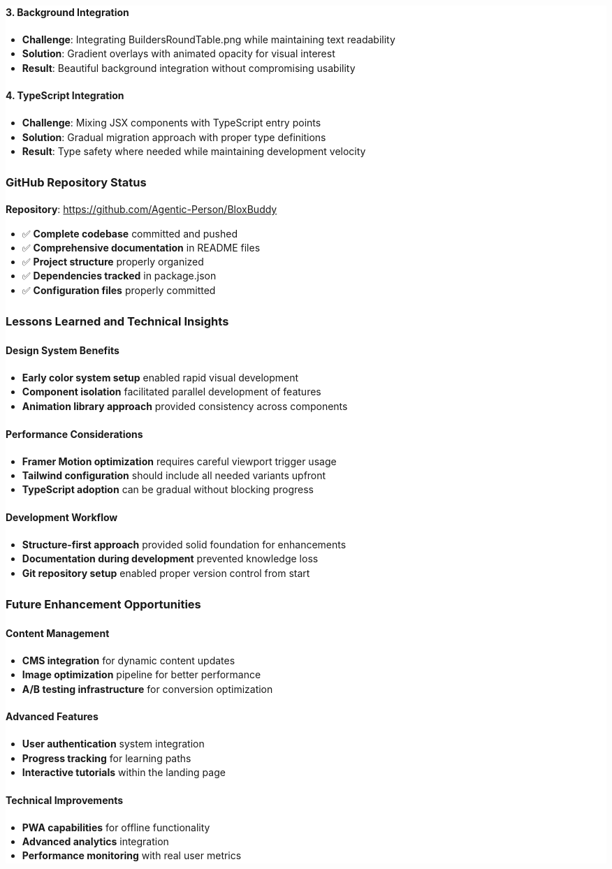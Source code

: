 #### **3. Background Integration**
- **Challenge**: Integrating BuildersRoundTable.png while maintaining text readability
- **Solution**: Gradient overlays with animated opacity for visual interest
- **Result**: Beautiful background integration without compromising usability

#### **4. TypeScript Integration**
- **Challenge**: Mixing JSX components with TypeScript entry points
- **Solution**: Gradual migration approach with proper type definitions
- **Result**: Type safety where needed while maintaining development velocity

### GitHub Repository Status

**Repository**: https://github.com/Agentic-Person/BloxBuddy
- ✅ **Complete codebase** committed and pushed
- ✅ **Comprehensive documentation** in README files
- ✅ **Project structure** properly organized
- ✅ **Dependencies tracked** in package.json
- ✅ **Configuration files** properly committed

### Lessons Learned and Technical Insights

#### **Design System Benefits**
- **Early color system setup** enabled rapid visual development
- **Component isolation** facilitated parallel development of features
- **Animation library approach** provided consistency across components

#### **Performance Considerations**
- **Framer Motion optimization** requires careful viewport trigger usage
- **Tailwind configuration** should include all needed variants upfront
- **TypeScript adoption** can be gradual without blocking progress

#### **Development Workflow**
- **Structure-first approach** provided solid foundation for enhancements
- **Documentation during development** prevented knowledge loss
- **Git repository setup** enabled proper version control from start

### Future Enhancement Opportunities

#### **Content Management**
- **CMS integration** for dynamic content updates
- **Image optimization** pipeline for better performance
- **A/B testing infrastructure** for conversion optimization

#### **Advanced Features**
- **User authentication** system integration
- **Progress tracking** for learning paths
- **Interactive tutorials** within the landing page

#### **Technical Improvements**
- **PWA capabilities** for offline functionality
- **Advanced analytics** integration
- **Performance monitoring** with real user metrics
